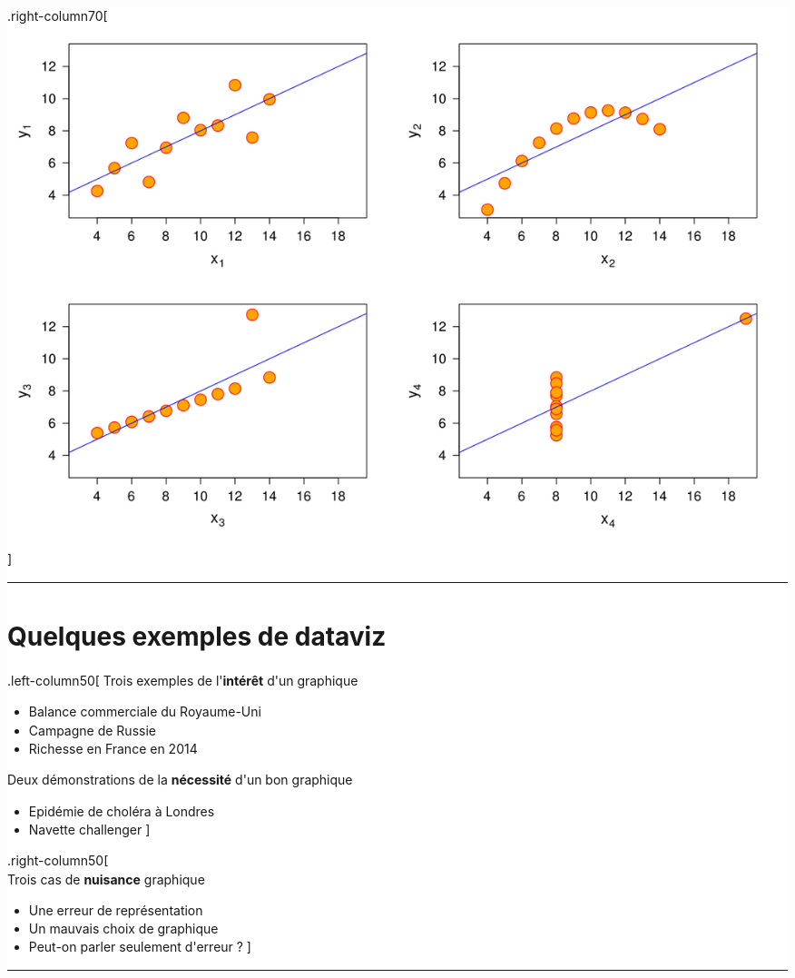 .right-column70[ ![](Anscombe.png) ]


---

# Quelques exemples de dataviz

.left-column50[
Trois exemples de l'**intérêt** d'un graphique

- Balance commerciale du Royaume-Uni
- Campagne de Russie
- Richesse en France en 2014

Deux démonstrations de la **nécessité** d'un bon graphique

- Epidémie de choléra à Londres
- Navette challenger
]

.right-column50[  
Trois cas de **nuisance** graphique

- Une erreur de représentation
- Un mauvais choix de graphique
- Peut-on parler seulement d'erreur ?
]

---
